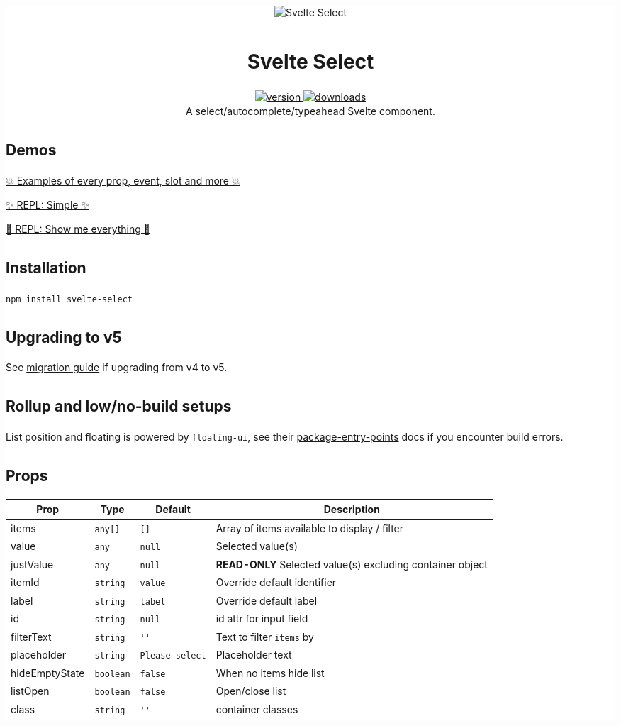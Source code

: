 <div align="center">
  <img src="https://raw.githubusercontent.com/rob-balfre/svelte-select/master/svelte-select.png" alt="Svelte Select" width="150" />
  <h1>Svelte Select</h1>
</div>

<div align="center">
  <a href="https://npmjs.org/package/svelte-select">
    <img src="https://badgen.now.sh/npm/v/svelte-select" alt="version" />
  </a>
  <a href="https://npmjs.org/package/svelte-select">
    <img src="https://badgen.now.sh/npm/dm/svelte-select" alt="downloads" />
  </a>
</div>
<div align="center">A select/autocomplete/typeahead Svelte component.</div>

## Demos

[💥 Examples of every prop, event, slot and more 💥](https://svelte-select-examples.vercel.app)

[✨ REPL: Simple ✨](https://svelte.dev/repl/c3bbe052fdfc4e87a46ccd9091ee002b)

[💃 REPL: Show me everything 🕺](https://svelte.dev/repl/3df87e32340e4e9e85bf371becae2af0)

## Installation

```bash
npm install svelte-select
```

## Upgrading to v5
See [migration guide](/MIGRATION_GUIDE.md) if upgrading from v4 to v5.


## Rollup and low/no-build setups

List position and floating is powered by `floating-ui`, see their [package-entry-points](https://github.com/floating-ui/floating-ui#package-entry-points) docs if you encounter build errors.



## Props

| Prop                   | Type      | Default         | Description                                                    |
| ---------------------- | --------- | --------------- | -------------------------------------------------------------- |
| items                  | `any[]`   | `[]`            | Array of items available to display / filter                   |
| value                  | `any`     | `null`          | Selected value(s)                                              |
| justValue              | `any`     | `null`          | **READ-ONLY** Selected value(s) excluding container object     |
| itemId                 | `string`  | `value`         | Override default identifier                                    |
| label                  | `string`  | `label`         | Override default label                                         |
| id                     | `string`  | `null`          | id attr for input field                                        |
| filterText             | `string`  | `''`            | Text to filter `items` by                                      |
| placeholder            | `string`  | `Please select` | Placeholder text                                               |
| hideEmptyState         | `boolean` | `false`         | When no items hide list                                        |
| listOpen               | `boolean` | `false`         | Open/close list                                                |
| class                  | `string`  | `''`            | container classes                                              |